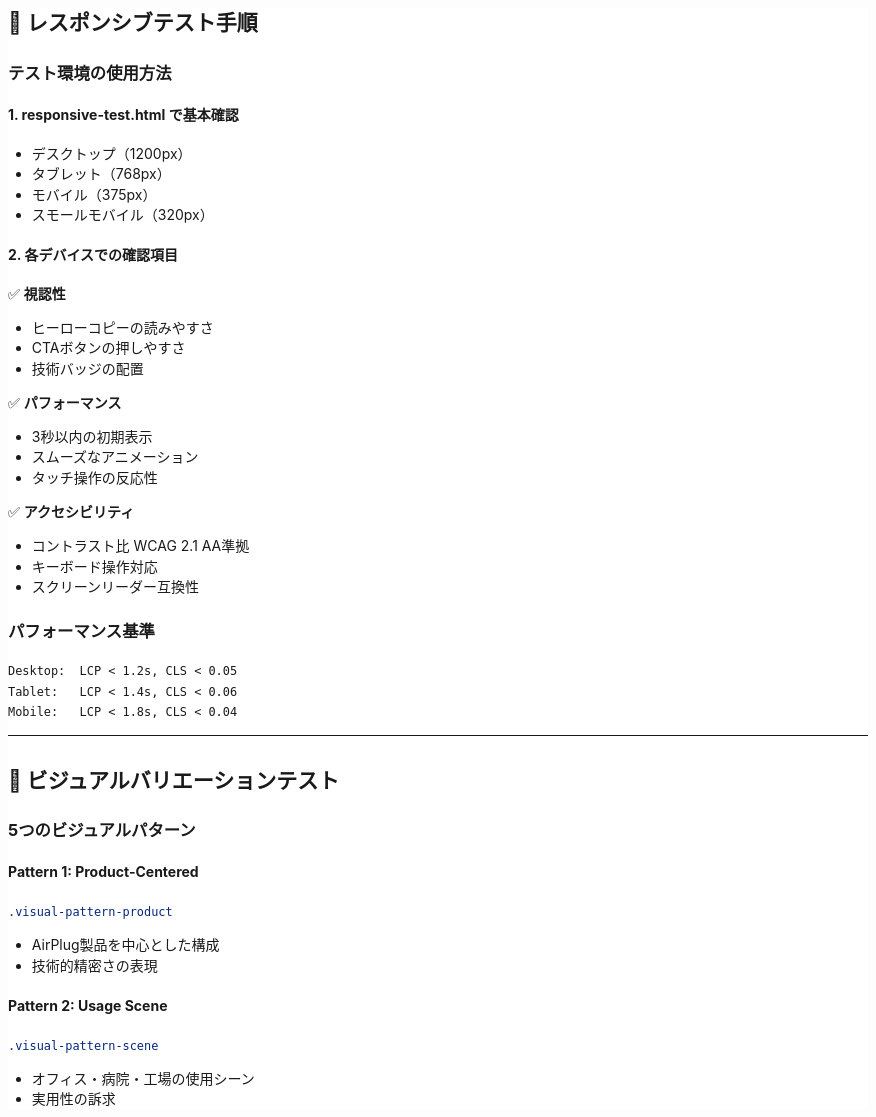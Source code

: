 
## 📱 **レスポンシブテスト手順**

### **テスト環境の使用方法**

#### **1. responsive-test.html で基本確認**
- デスクトップ（1200px）
- タブレット（768px）
- モバイル（375px）
- スモールモバイル（320px）

#### **2. 各デバイスでの確認項目**
✅ **視認性**
- ヒーローコピーの読みやすさ
- CTAボタンの押しやすさ
- 技術バッジの配置

✅ **パフォーマンス**
- 3秒以内の初期表示
- スムーズなアニメーション
- タッチ操作の反応性

✅ **アクセシビリティ**
- コントラスト比 WCAG 2.1 AA準拠
- キーボード操作対応
- スクリーンリーダー互換性

### **パフォーマンス基準**
```
Desktop:  LCP < 1.2s, CLS < 0.05
Tablet:   LCP < 1.4s, CLS < 0.06  
Mobile:   LCP < 1.8s, CLS < 0.04
```

---

## 🎨 **ビジュアルバリエーションテスト**

### **5つのビジュアルパターン**

#### **Pattern 1: Product-Centered**
```css
.visual-pattern-product
```
- AirPlug製品を中心とした構成
- 技術的精密さの表現

#### **Pattern 2: Usage Scene**
```css
.visual-pattern-scene
```
- オフィス・病院・工場の使用シーン
- 実用性の訴求
